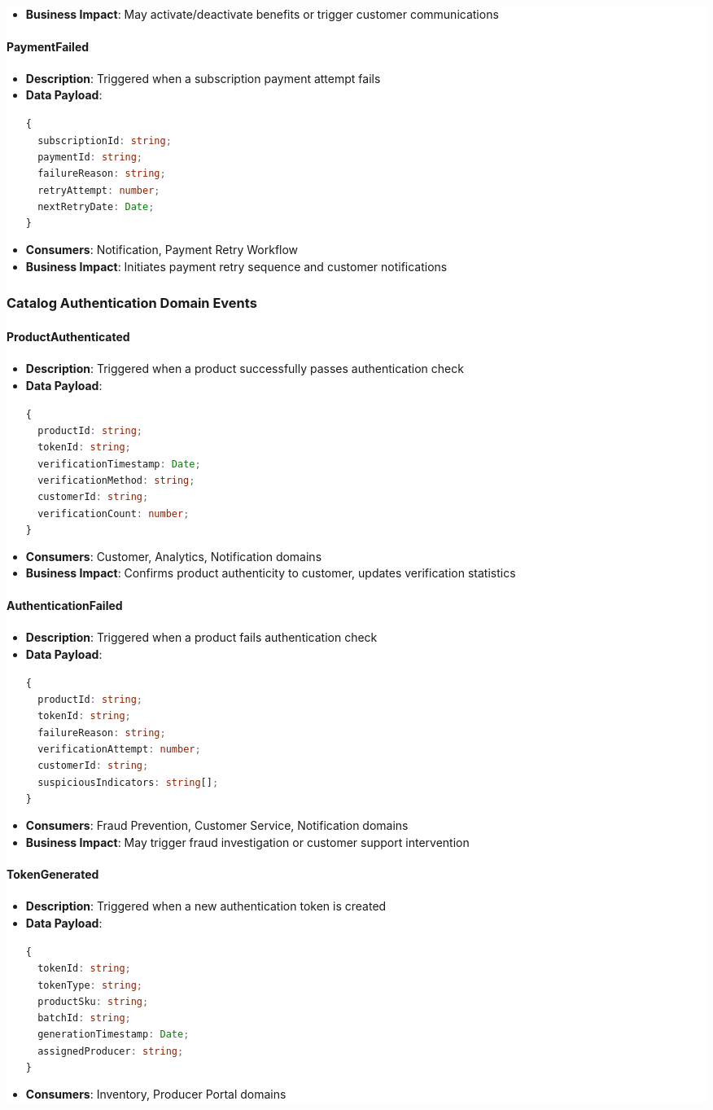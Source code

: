 - **Business Impact**: May activate/deactivate benefits or trigger customer communications

#### PaymentFailed
- **Description**: Triggered when a subscription payment attempt fails
- **Data Payload**:
  ```typescript
  {
    subscriptionId: string;
    paymentId: string;
    failureReason: string;
    retryAttempt: number;
    nextRetryDate: Date;
  }
  ```
- **Consumers**: Notification, Payment Retry Workflow
- **Business Impact**: Initiates payment retry sequence and customer notifications

### Catalog Authentication Domain Events

#### ProductAuthenticated
- **Description**: Triggered when a product successfully passes authentication check
- **Data Payload**:
  ```typescript
  {
    productId: string;
    tokenId: string;
    verificationTimestamp: Date;
    verificationMethod: string;
    customerId: string;
    verificationCount: number;
  }
  ```
- **Consumers**: Customer, Analytics, Notification domains
- **Business Impact**: Confirms product authenticity to customer, updates verification statistics

#### AuthenticationFailed
- **Description**: Triggered when a product fails authentication check
- **Data Payload**:
  ```typescript
  {
    productId: string;
    tokenId: string;
    failureReason: string;
    verificationAttempt: number;
    customerId: string;
    suspiciousIndicators: string[];
  }
  ```
- **Consumers**: Fraud Prevention, Customer Service, Notification domains
- **Business Impact**: May trigger fraud investigation or customer support intervention

#### TokenGenerated
- **Description**: Triggered when a new authentication token is created
- **Data Payload**:
  ```typescript
  {
    tokenId: string;
    tokenType: string;
    productSku: string;
    batchId: string;
    generationTimestamp: Date;
    assignedProducer: string;
  }
  ```
- **Consumers**: Inventory, Producer Portal domains